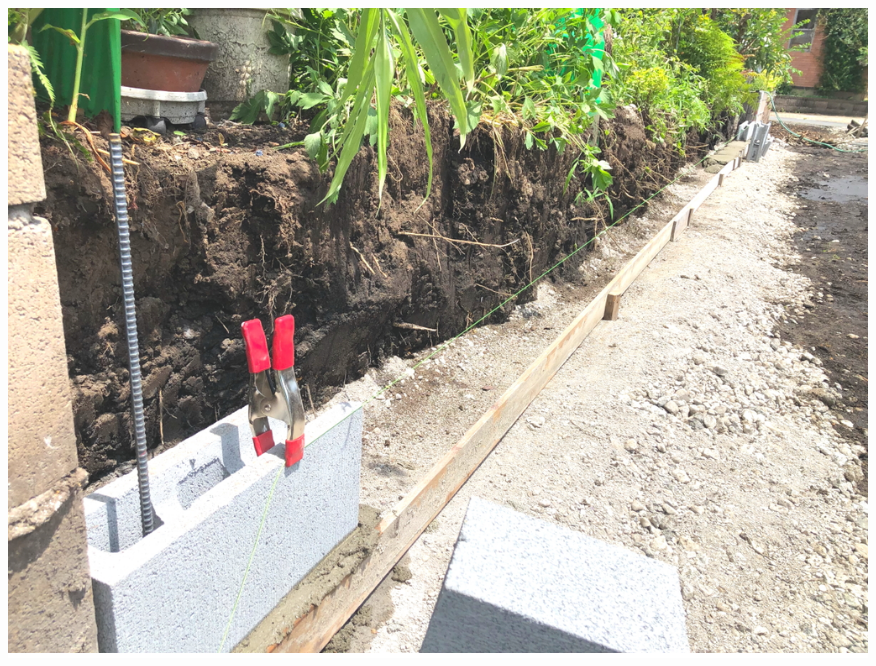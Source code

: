 <a href="20240727_105.JPG" data-lightbox="abc"><img src="20240727_105.JPG" alt="サンプル画像" width="900" /></a>